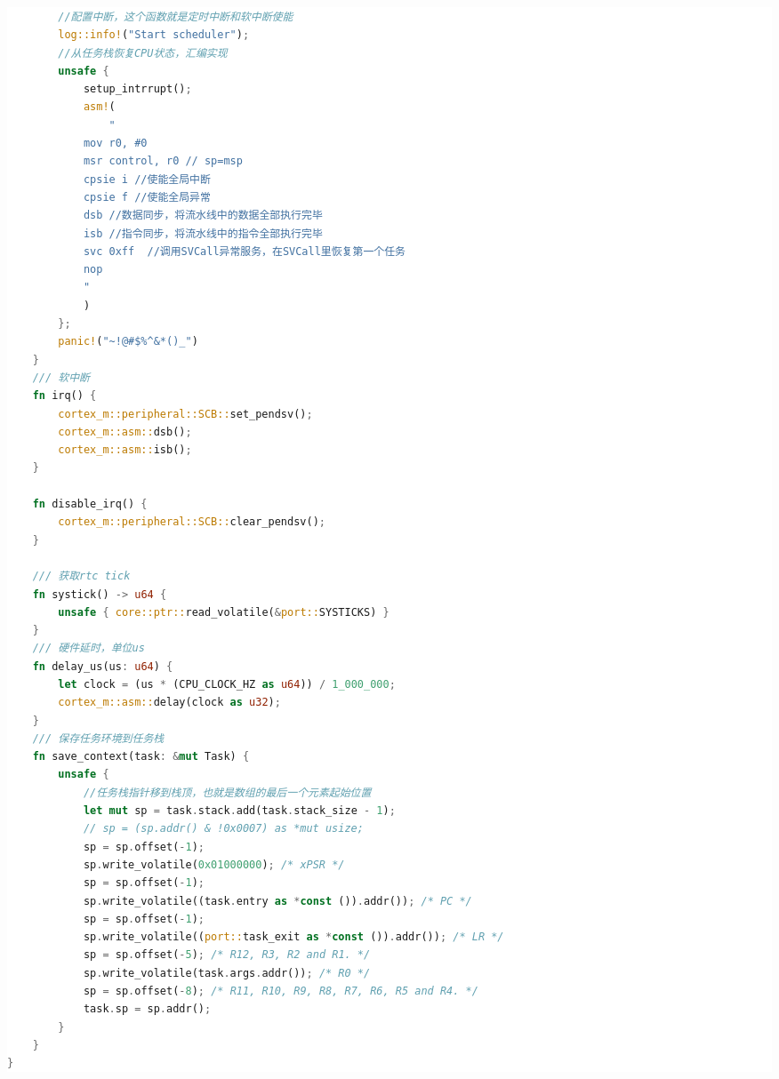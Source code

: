```rust
        //配置中断，这个函数就是定时中断和软中断使能
        log::info!("Start scheduler");
        //从任务栈恢复CPU状态，汇编实现
        unsafe {
            setup_intrrupt();
            asm!(
                "
            mov r0, #0			
		    msr control, r0	// sp=msp	
            cpsie i //使能全局中断
            cpsie f //使能全局异常
            dsb //数据同步，将流水线中的数据全部执行完毕
            isb //指令同步，将流水线中的指令全部执行完毕
            svc 0xff  //调用SVCall异常服务，在SVCall里恢复第一个任务
            nop
            "
            )
        };
        panic!("~!@#$%^&*()_")
    }
    /// 软中断
    fn irq() {
        cortex_m::peripheral::SCB::set_pendsv();
        cortex_m::asm::dsb();
        cortex_m::asm::isb();
    }

    fn disable_irq() {
        cortex_m::peripheral::SCB::clear_pendsv();
    }

    /// 获取rtc tick
    fn systick() -> u64 {
        unsafe { core::ptr::read_volatile(&port::SYSTICKS) }
    }
    /// 硬件延时，单位us
    fn delay_us(us: u64) {
        let clock = (us * (CPU_CLOCK_HZ as u64)) / 1_000_000;
        cortex_m::asm::delay(clock as u32);
    }
    /// 保存任务环境到任务栈
    fn save_context(task: &mut Task) {
        unsafe {
            //任务栈指针移到栈顶，也就是数组的最后一个元素起始位置
            let mut sp = task.stack.add(task.stack_size - 1);
            // sp = (sp.addr() & !0x0007) as *mut usize;
            sp = sp.offset(-1);
            sp.write_volatile(0x01000000); /* xPSR */
            sp = sp.offset(-1);
            sp.write_volatile((task.entry as *const ()).addr()); /* PC */
            sp = sp.offset(-1);
            sp.write_volatile((port::task_exit as *const ()).addr()); /* LR */
            sp = sp.offset(-5); /* R12, R3, R2 and R1. */
            sp.write_volatile(task.args.addr()); /* R0 */
            sp = sp.offset(-8); /* R11, R10, R9, R8, R7, R6, R5 and R4. */
            task.sp = sp.addr();
        }
    }
}

```
